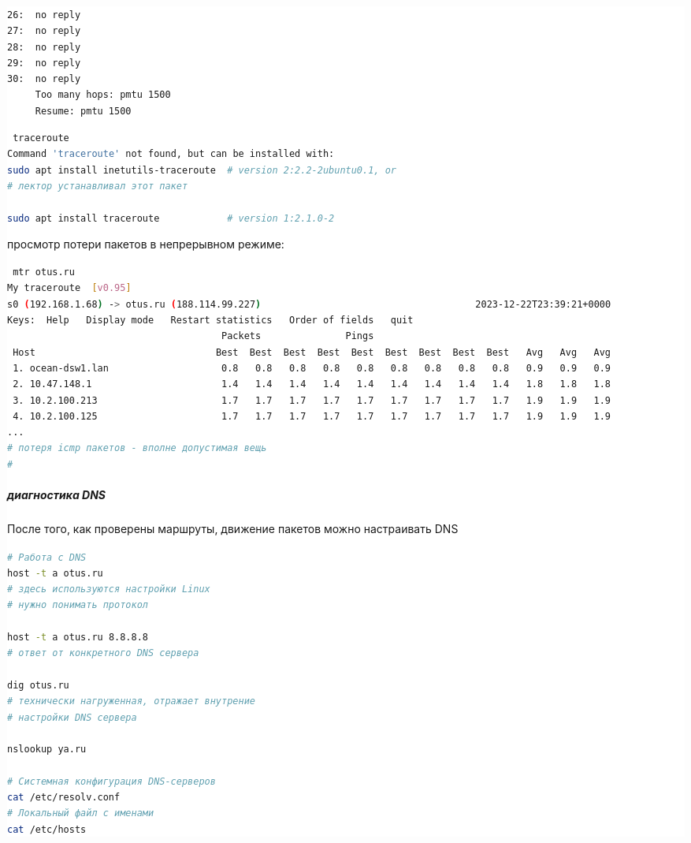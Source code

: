 ```bash
26:  no reply
27:  no reply
28:  no reply
29:  no reply
30:  no reply
     Too many hops: pmtu 1500
     Resume: pmtu 1500
```

```bash
 traceroute
Command 'traceroute' not found, but can be installed with:
sudo apt install inetutils-traceroute  # version 2:2.2-2ubuntu0.1, or
# лектор устанавливал этот пакет

sudo apt install traceroute            # version 1:2.1.0-2

```

просмотр потери пакетов в непрерывном режиме:
```bash
 mtr otus.ru
My traceroute  [v0.95]
s0 (192.168.1.68) -> otus.ru (188.114.99.227)                                      2023-12-22T23:39:21+0000
Keys:  Help   Display mode   Restart statistics   Order of fields   quit
                                      Packets               Pings
 Host                                Best  Best  Best  Best  Best  Best  Best  Best  Best   Avg   Avg   Avg
 1. ocean-dsw1.lan                    0.8   0.8   0.8   0.8   0.8   0.8   0.8   0.8   0.8   0.9   0.9   0.9
 2. 10.47.148.1                       1.4   1.4   1.4   1.4   1.4   1.4   1.4   1.4   1.4   1.8   1.8   1.8
 3. 10.2.100.213                      1.7   1.7   1.7   1.7   1.7   1.7   1.7   1.7   1.7   1.9   1.9   1.9
 4. 10.2.100.125                      1.7   1.7   1.7   1.7   1.7   1.7   1.7   1.7   1.7   1.9   1.9   1.9
...
# потеря icmp пакетов - вполне допустимая вещь
# 
```

##### диагностика DNS
После того, как проверены маршруты, движение пакетов можно настраивать DNS
```bash
# Работа с DNS
host -t a otus.ru
# здесь используются настройки Linux
# нужно понимать протокол

host -t a otus.ru 8.8.8.8
# ответ от конкретного DNS сервера

dig otus.ru
# технически нагруженная, отражает внутрение
# настройки DNS сервера

nslookup ya.ru

# Системная конфигурация DNS-серверов
cat /etc/resolv.conf
# Локальный файл с именами
cat /etc/hosts
```
